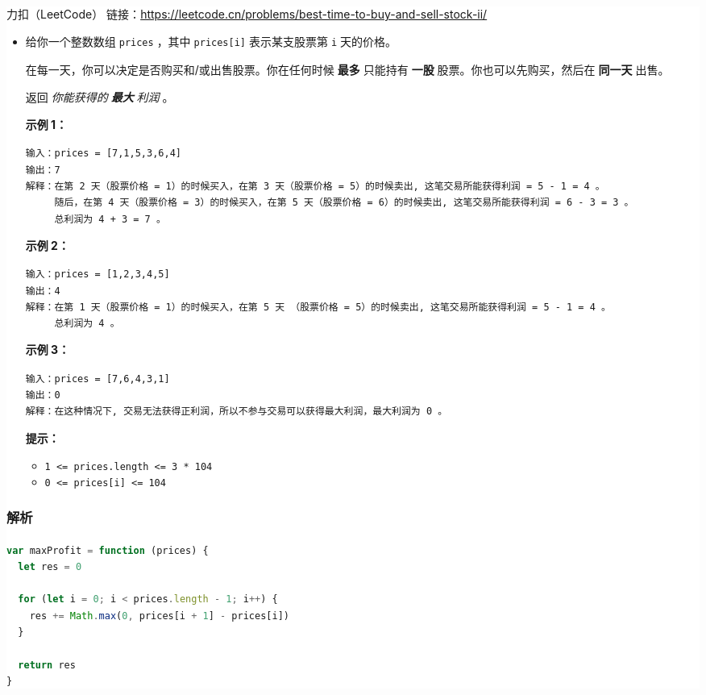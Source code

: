 力扣（LeetCode） 链接：https://leetcode.cn/problems/best-time-to-buy-and-sell-stock-ii/

- 给你一个整数数组 `prices` ，其中 `prices[i]` 表示某支股票第 `i` 天的价格。

  在每一天，你可以决定是否购买和/或出售股票。你在任何时候 **最多** 只能持有 **一股** 股票。你也可以先购买，然后在 **同一天** 出售。

  返回 _你能获得的 **最大** 利润_ 。

  **示例 1：**

  ```
  输入：prices = [7,1,5,3,6,4]
  输出：7
  解释：在第 2 天（股票价格 = 1）的时候买入，在第 3 天（股票价格 = 5）的时候卖出, 这笔交易所能获得利润 = 5 - 1 = 4 。
       随后，在第 4 天（股票价格 = 3）的时候买入，在第 5 天（股票价格 = 6）的时候卖出, 这笔交易所能获得利润 = 6 - 3 = 3 。
       总利润为 4 + 3 = 7 。
  ```

  **示例 2：**

  ```
  输入：prices = [1,2,3,4,5]
  输出：4
  解释：在第 1 天（股票价格 = 1）的时候买入，在第 5 天 （股票价格 = 5）的时候卖出, 这笔交易所能获得利润 = 5 - 1 = 4 。
       总利润为 4 。
  ```

  **示例 3：**

  ```
  输入：prices = [7,6,4,3,1]
  输出：0
  解释：在这种情况下, 交易无法获得正利润，所以不参与交易可以获得最大利润，最大利润为 0 。
  ```

  **提示：**

  - `1 <= prices.length <= 3 * 104`
  - `0 <= prices[i] <= 104`

### 解析

```js
var maxProfit = function (prices) {
  let res = 0

  for (let i = 0; i < prices.length - 1; i++) {
    res += Math.max(0, prices[i + 1] - prices[i])
  }

  return res
}
```
